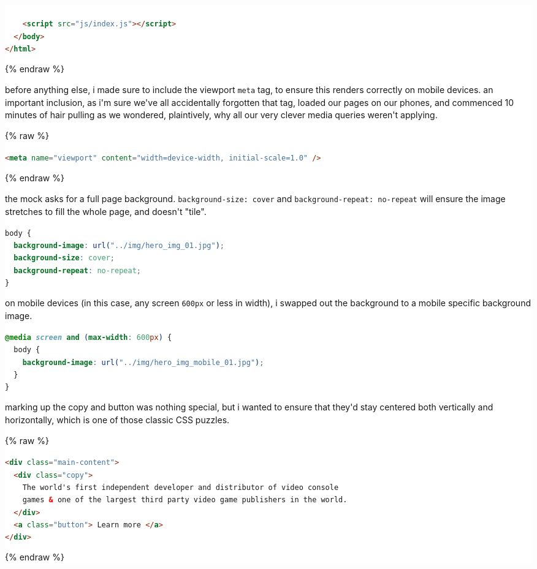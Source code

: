 ```html

    <script src="js/index.js"></script>
  </body>
</html>
```

{% endraw %}

before anything else, i made sure to include the viewport `meta` tag, to ensure this renders correctly on mobile devices. an important inclusion, as i'm sure we've all accidentally forgotten that tag, loaded our pages on our phones, and commenced 10 minutes of hair pulling as we wondered, plaintively, why all our very clever media queries weren't applying.

{% raw %}

```html
<meta name="viewport" content="width=device-width, initial-scale=1.0" />
```

{% endraw %}

the mock asks for a full page background. `background-size: cover` and `background-repeat: no-repeat` will ensure the image stretches to fill the whole page, and doesn't "tile".

```css
body {
  background-image: url("../img/hero_img_01.jpg");
  background-size: cover;
  background-repeat: no-repeat;
}
```

on mobile devices (in this case, any screen `600px` or less in width), i swapped out the background to a mobile specific background image.

```css
@media screen and (max-width: 600px) {
  body {
    background-image: url("../img/hero_img_mobile_01.jpg");
  }
}
```

marking up the copy and button was nothing special, but i wanted to ensure that they'd stay centered both vertically and horizontally, which is one of those classic CSS puzzles.

{% raw %}

```html
<div class="main-content">
  <div class="copy">
    The world's first independent developer and distributor of video console
    games & one of the largest third party video game publishers in the world.
  </div>
  <a class="button"> Learn more </a>
</div>
```

{% endraw %}

